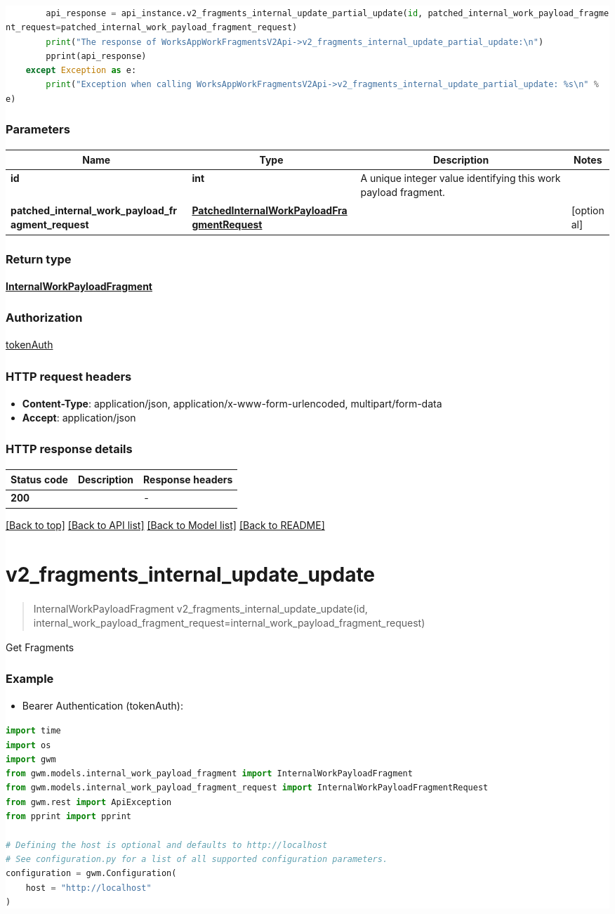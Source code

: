 ```python
        api_response = api_instance.v2_fragments_internal_update_partial_update(id, patched_internal_work_payload_fragment_request=patched_internal_work_payload_fragment_request)
        print("The response of WorksAppWorkFragmentsV2Api->v2_fragments_internal_update_partial_update:\n")
        pprint(api_response)
    except Exception as e:
        print("Exception when calling WorksAppWorkFragmentsV2Api->v2_fragments_internal_update_partial_update: %s\n" % e)
```



### Parameters

Name | Type | Description  | Notes
------------- | ------------- | ------------- | -------------
 **id** | **int**| A unique integer value identifying this work payload fragment. | 
 **patched_internal_work_payload_fragment_request** | [**PatchedInternalWorkPayloadFragmentRequest**](PatchedInternalWorkPayloadFragmentRequest.md)|  | [optional] 

### Return type

[**InternalWorkPayloadFragment**](InternalWorkPayloadFragment.md)

### Authorization

[tokenAuth](../README.md#tokenAuth)

### HTTP request headers

 - **Content-Type**: application/json, application/x-www-form-urlencoded, multipart/form-data
 - **Accept**: application/json

### HTTP response details
| Status code | Description | Response headers |
|-------------|-------------|------------------|
**200** |  |  -  |

[[Back to top]](#) [[Back to API list]](../README.md#documentation-for-api-endpoints) [[Back to Model list]](../README.md#documentation-for-models) [[Back to README]](../README.md)

# **v2_fragments_internal_update_update**
> InternalWorkPayloadFragment v2_fragments_internal_update_update(id, internal_work_payload_fragment_request=internal_work_payload_fragment_request)



Get Fragments

### Example

* Bearer Authentication (tokenAuth):
```python
import time
import os
import gwm
from gwm.models.internal_work_payload_fragment import InternalWorkPayloadFragment
from gwm.models.internal_work_payload_fragment_request import InternalWorkPayloadFragmentRequest
from gwm.rest import ApiException
from pprint import pprint

# Defining the host is optional and defaults to http://localhost
# See configuration.py for a list of all supported configuration parameters.
configuration = gwm.Configuration(
    host = "http://localhost"
)
```